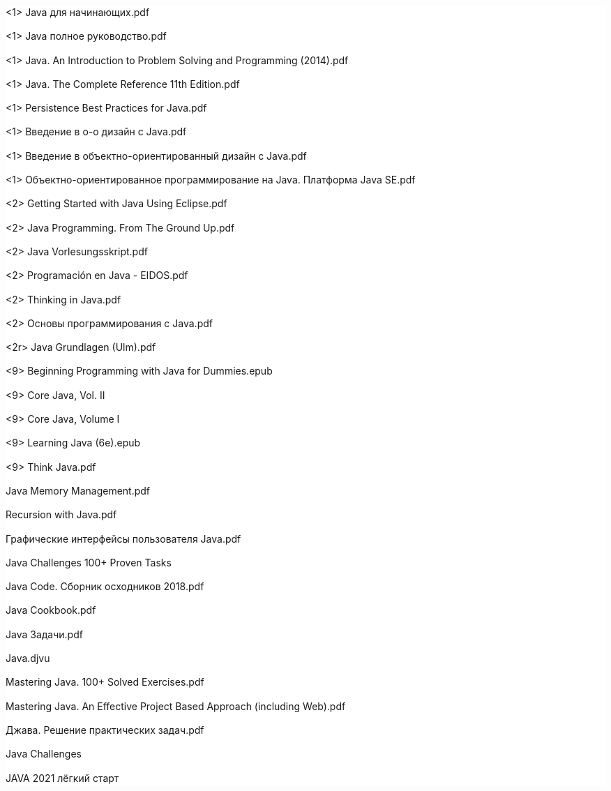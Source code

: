 <1> Java для начинающих.pdf

<1> Java полное руководство.pdf

<1> Java. An Introduction to Problem Solving and Programming (2014).pdf

<1> Java. The Complete Reference 11th Edition.pdf

<1> Persistence Best Practices for Java.pdf

<1> Введение в о-о дизайн с Java.pdf

<1> Введение в объектно-ориентированный дизайн с Java.pdf

<1> Объектно-ориентированное программирование на Java. Платформа Java SE.pdf

<2> Getting Started with Java Using Eclipse.pdf

<2> Java Programming. From The Ground Up.pdf

<2> Java Vorlesungsskript.pdf

<2> Programación en Java - EIDOS.pdf

<2> Thinking in Java.pdf

<2> Основы программирования с Java.pdf

<2r> Java Grundlagen (Ulm).pdf

<9> Beginning Programming with Java for Dummies.epub

<9> Core Java, Vol. II

<9> Core Java, Volume I

<9> Learning Java (6e).epub

<9> Think Java.pdf

<M> Java Memory Management.pdf

<M> Recursion with Java.pdf

<M> Графические интерфейсы пользователя Java.pdf

<P> Java Challenges  100+ Proven Tasks

<P> Java Code. Сборник осходников 2018.pdf

<P> Java Cookbook.pdf

<P> Java Задачи.pdf

<P> Java.djvu <convert!>

<P> Mastering Java. 100+ Solved Exercises.pdf

<P> Mastering Java. An Effective Project Based Approach (including Web).pdf

<P> Джава. Решение практических задач.pdf

<Pr> Java Challenges

<r> JAVA 2021 лёгкий старт
